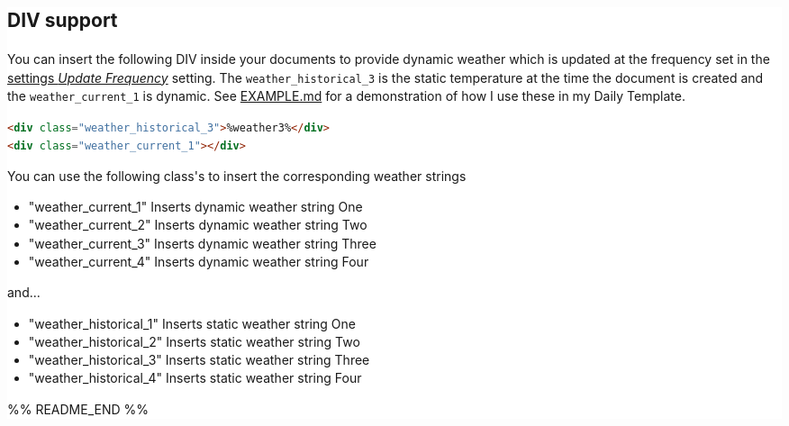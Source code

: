 ## DIV support
You can insert the following DIV inside your documents to provide dynamic weather which is updated at the frequency set in the [settings _Update Frequency_](#update-frequency) setting. The `weather_historical_3` is the static temperature at the time the document is created and the `weather_current_1` is dynamic. See [EXAMPLE.md](EXAMPLE.md) for a demonstration of how I use these in my Daily Template.


```html
<div class="weather_historical_3">%weather3%</div>
<div class="weather_current_1"></div>
```

You can use the following class's to insert the corresponding weather strings

- "weather_current_1" Inserts dynamic weather string One
- "weather_current_2" Inserts dynamic weather string Two
- "weather_current_3" Inserts dynamic weather string Three
- "weather_current_4" Inserts dynamic weather string Four

and...

- "weather_historical_1" Inserts static weather string One
- "weather_historical_2" Inserts static weather string Two
- "weather_historical_3" Inserts static weather string Three
- "weather_historical_4" Inserts static weather string Four



%% README_END %%